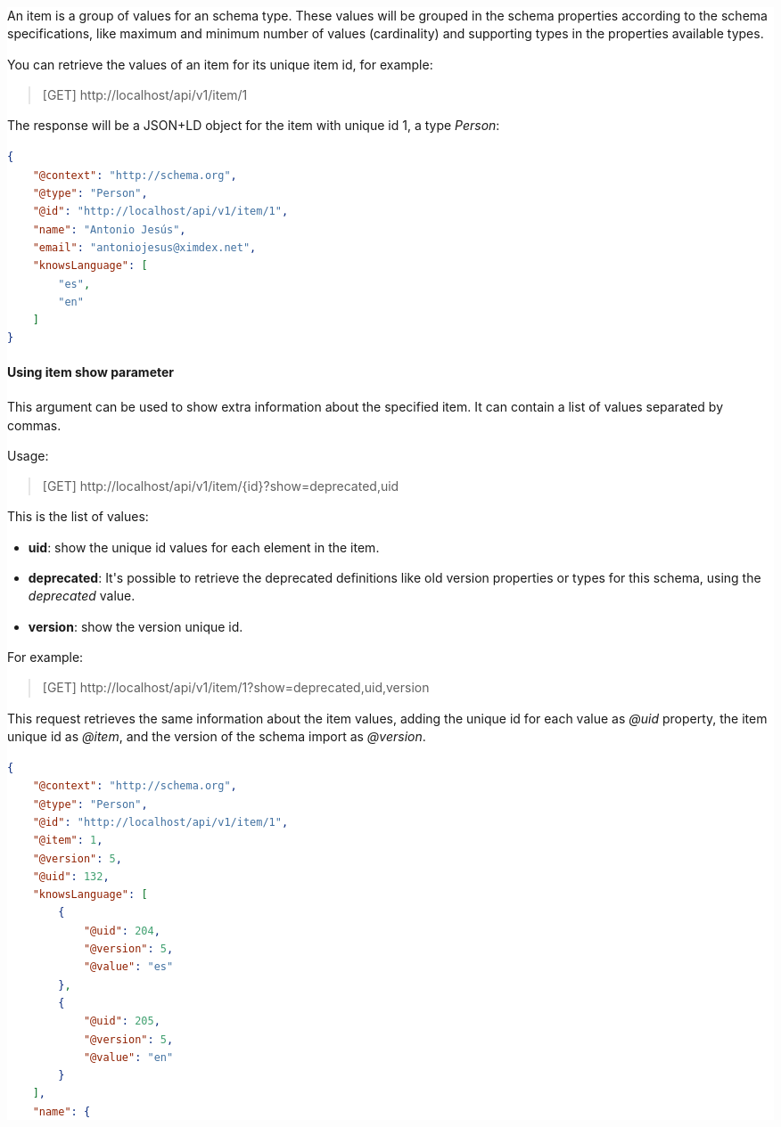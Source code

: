 An item is a group of values for an schema type. These values will be grouped in the schema properties according to the schema specifications, like maximum and minimum number of values (cardinality) and supporting types in the properties available types.

You can retrieve the values of an item for its unique item id, for example:

> [GET] http://localhost/api/v1/item/1

The response will be a JSON+LD object for the item with unique id 1, a type *Person*:

```json
{
    "@context": "http://schema.org",
    "@type": "Person",
    "@id": "http://localhost/api/v1/item/1",
    "name": "Antonio Jesús",
    "email": "antoniojesus@ximdex.net",
    "knowsLanguage": [
        "es",
        "en"
    ]
}
```

#### Using item show parameter

This argument can be used to show extra information about the specified item. It can contain a list of values separated by commas. 

Usage:

> [GET] http://localhost/api/v1/item/{id}?show=deprecated,uid

This is the list of values:

* **uid**: show the unique id values for each element in the item.

* **deprecated**: It's possible to retrieve the deprecated definitions like old version properties or types for this schema, using the *deprecated* value.

* **version**: show the version unique id.

For example:

> [GET] http://localhost/api/v1/item/1?show=deprecated,uid,version

This request retrieves the same information about the item values, adding the unique id for each value as *@uid* property, the item unique id as *@item*, and the version of the schema import as *@version*.

```json
{
    "@context": "http://schema.org",
    "@type": "Person",
    "@id": "http://localhost/api/v1/item/1",
    "@item": 1,
    "@version": 5,
    "@uid": 132,
    "knowsLanguage": [
        {
            "@uid": 204,
            "@version": 5,
            "@value": "es"
        },
        {
            "@uid": 205,
            "@version": 5,
            "@value": "en"
        }
    ],
    "name": {
```